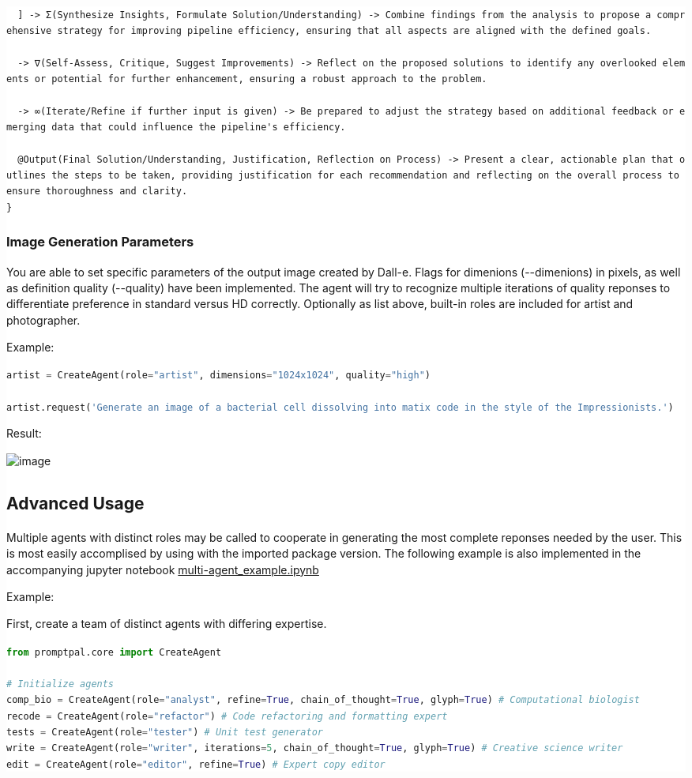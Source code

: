 ```
  ] -> Σ(Synthesize Insights, Formulate Solution/Understanding) -> Combine findings from the analysis to propose a comprehensive strategy for improving pipeline efficiency, ensuring that all aspects are aligned with the defined goals.
  
  -> ∇(Self-Assess, Critique, Suggest Improvements) -> Reflect on the proposed solutions to identify any overlooked elements or potential for further enhancement, ensuring a robust approach to the problem.
  
  -> ∞(Iterate/Refine if further input is given) -> Be prepared to adjust the strategy based on additional feedback or emerging data that could influence the pipeline's efficiency.
  
  @Output(Final Solution/Understanding, Justification, Reflection on Process) -> Present a clear, actionable plan that outlines the steps to be taken, providing justification for each recommendation and reflecting on the overall process to ensure thoroughness and clarity.
}
```

### Image Generation Parameters

You are able to set specific parameters of the output image created by Dall-e. Flags for dimenions (--dimenions) in pixels, as well as definition quality (--quality) have been implemented. The agent will try to recognize multiple iterations of quality reponses to differentiate preference in standard versus HD correctly. Optionally as list above, built-in roles are included for artist and photographer.

Example:
```python
artist = CreateAgent(role="artist", dimensions="1024x1024", quality="high")

artist.request('Generate an image of a bacterial cell dissolving into matix code in the style of the Impressionists.')
```

Result:

![image](./extras/dalle3.20240927_083555.image.png)


## Advanced Usage

Multiple agents with distinct roles may be called to cooperate in generating the most complete reponses needed by the user. This is most easily accomplised by using with the imported package version. The following example is also implemented in the accompanying jupyter notebook [multi-agent_example.ipynb](https://github.com/mjenior/promptpal/blob/main/extras/multi-agent_example.ipynb)

Example:

First, create a team of distinct agents with differing expertise.

```python
from promptpal.core import CreateAgent

# Initialize agents
comp_bio = CreateAgent(role="analyst", refine=True, chain_of_thought=True, glyph=True) # Computational biologist
recode = CreateAgent(role="refactor") # Code refactoring and formatting expert
tests = CreateAgent(role="tester") # Unit test generator
write = CreateAgent(role="writer", iterations=5, chain_of_thought=True, glyph=True) # Creative science writer
edit = CreateAgent(role="editor", refine=True) # Expert copy editor
```
